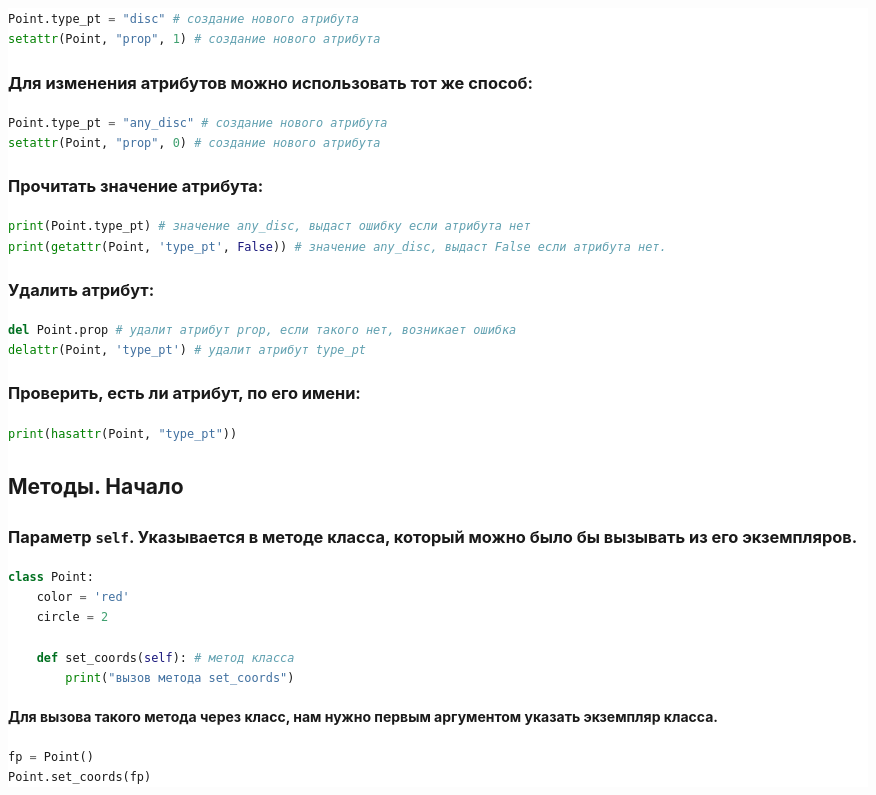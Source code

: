 ```python
Point.type_pt = "disc" # создание нового атрибута
setattr(Point, "prop", 1) # создание нового атрибута
```

### Для изменения атрибутов можно использовать тот же способ:

```python
Point.type_pt = "any_disc" # создание нового атрибута
setattr(Point, "prop", 0) # создание нового атрибута
```

### Прочитать значение атрибута:

```python
print(Point.type_pt) # значение any_disc, выдаст ошибку если атрибута нет
print(getattr(Point, 'type_pt', False)) # значение any_disc, выдаст False если атрибута нет.
```

### Удалить атрибут:

```python
del Point.prop # удалит атрибут prop, если такого нет, возникает ошибка
delattr(Point, 'type_pt') # удалит атрибут type_pt
```

### Проверить, есть ли атрибут, по его имени:

```python
print(hasattr(Point, "type_pt"))
```

## Методы. Начало

### Параметр `self`. **Указывается в методе класса, который можно было бы вызывать из его экземпляров**.

```python
class Point:
    color = 'red'
    circle = 2

    def set_coords(self): # метод класса
        print("вызов метода set_coords")
```

#### Для вызова такого метода через класс, нам нужно первым аргументом указать экземпляр класса.

```python
fp = Point()
Point.set_coords(fp)
```
